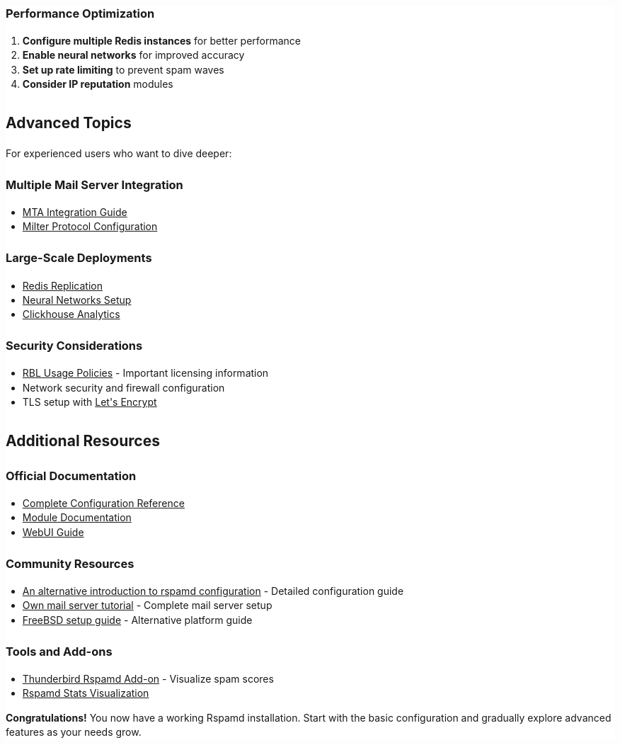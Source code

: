 ### Performance Optimization
1. **Configure multiple Redis instances** for better performance
2. **Enable neural networks** for improved accuracy
3. **Set up rate limiting** to prevent spam waves
4. **Consider IP reputation** modules

## Advanced Topics

For experienced users who want to dive deeper:

### Multiple Mail Server Integration
- [MTA Integration Guide](tutorials/integration.html)
- [Milter Protocol Configuration](workers/rspamd_proxy.html)

### Large-Scale Deployments
- [Redis Replication](tutorials/redis_replication.html) 
- [Neural Networks Setup](modules/neural.html)
- [Clickhouse Analytics](modules/clickhouse.html)

### Security Considerations
- [RBL Usage Policies](modules/rbl.html) - Important licensing information
- Network security and firewall configuration
- TLS setup with [Let's Encrypt](https://letsencrypt.org)

## Additional Resources

### Official Documentation
- [Complete Configuration Reference](configuration/index.html)
- [Module Documentation](modules/)
- [WebUI Guide](/webui)

### Community Resources
- [An alternative introduction to rspamd configuration](https://www.0xf8.org/2018/05/an-alternative-introduction-to-rspamd-configuration-introduction/) - Detailed configuration guide
- [Own mail server tutorial](https://thomas-leister.de/en/mailserver-debian-stretch/) - Complete mail server setup
- [FreeBSD setup guide](https://web.archive.org/web/20240914211825/www.c0ffee.net/blog/mail-server-guide) - Alternative platform guide

### Tools and Add-ons
- [Thunderbird Rspamd Add-on](https://addons.thunderbird.net/thunderbird/addon/rspamd-spamness/) - Visualize spam scores
- [Rspamd Stats Visualization](https://github.com/moisseev/rspamd-spamness/)

**Congratulations!** You now have a working Rspamd installation. Start with the basic configuration and gradually explore advanced features as your needs grow.













